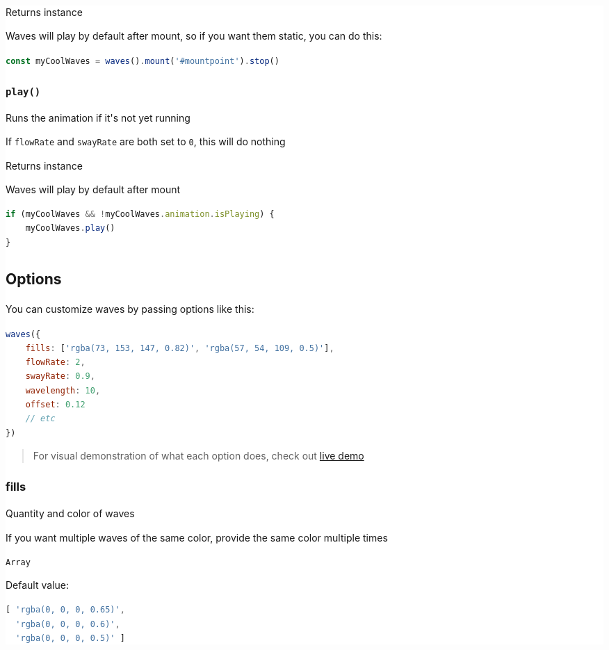 Returns instance

Waves will play by default after mount, so if you want them static, you can do this:

```javascript
const myCoolWaves = waves().mount('#mountpoint').stop()
```

### `play()`

Runs the animation if it's not yet running

If `flowRate` and `swayRate` are both set to `0`, this will do nothing

Returns instance

Waves will play by default after mount

```javascript
if (myCoolWaves && !myCoolWaves.animation.isPlaying) {
	myCoolWaves.play()
}
```

## Options

You can customize waves by passing options like this:

```javascript
waves({
	fills: ['rgba(73, 153, 147, 0.82)', 'rgba(57, 54, 109, 0.5)'],
	flowRate: 2,
	swayRate: 0.9,
	wavelength: 10,
	offset: 0.12
	// etc
})
```

> For visual demonstration of what each option does, check out [live demo](https://gvguy.github.io/nice-waves/)

### fills

Quantity and color of waves

If you want multiple waves of the same color, provide the same color multiple times

`Array`

Default value:


```javascript
[ 'rgba(0, 0, 0, 0.65)',
  'rgba(0, 0, 0, 0.6)',
  'rgba(0, 0, 0, 0.5)' ]
```
